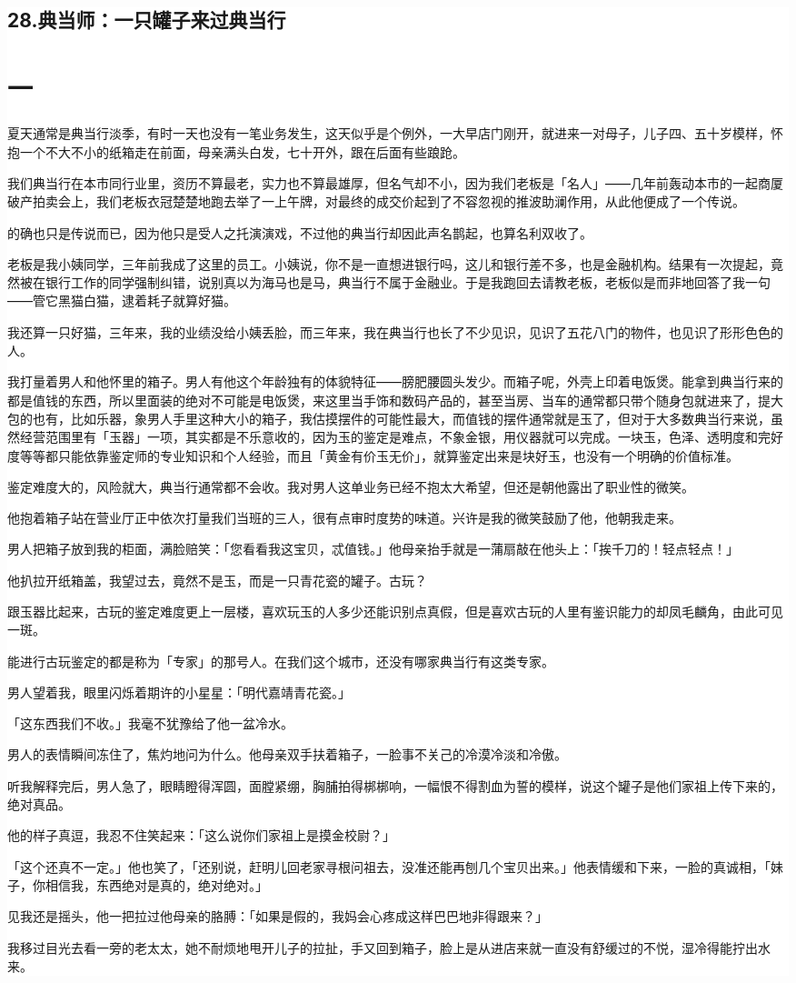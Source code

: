 ## 28.典当师：一只罐子来过典当行
一
=


夏天通常是典当行淡季，有时一天也没有一笔业务发生，这天似乎是个例外，一大早店门刚开，就进来一对母子，儿子四、五十岁模样，怀抱一个不大不小的纸箱走在前面，母亲满头白发，七十开外，跟在后面有些踉跄。


我们典当行在本市同行业里，资历不算最老，实力也不算最雄厚，但名气却不小，因为我们老板是「名人」——几年前轰动本市的一起商厦破产拍卖会上，我们老板衣冠楚楚地跑去举了一上午牌，对最终的成交价起到了不容忽视的推波助澜作用，从此他便成了一个传说。


的确也只是传说而已，因为他只是受人之托演演戏，不过他的典当行却因此声名鹊起，也算名利双收了。


老板是我小姨同学，三年前我成了这里的员工。小姨说，你不是一直想进银行吗，这儿和银行差不多，也是金融机构。结果有一次提起，竟然被在银行工作的同学强制纠错，说别真以为海马也是马，典当行不属于金融业。于是我跑回去请教老板，老板似是而非地回答了我一句——管它黑猫白猫，逮着耗子就算好猫。


我还算一只好猫，三年来，我的业绩没给小姨丢脸，而三年来，我在典当行也长了不少见识，见识了五花八门的物件，也见识了形形色色的人。


我打量着男人和他怀里的箱子。男人有他这个年龄独有的体貌特征——膀肥腰圆头发少。而箱子呢，外壳上印着电饭煲。能拿到典当行来的都是值钱的东西，所以里面装的绝对不可能是电饭煲，来这里当手饰和数码产品的，甚至当房、当车的通常都只带个随身包就进来了，提大包的也有，比如乐器，象男人手里这种大小的箱子，我估摸摆件的可能性最大，而值钱的摆件通常就是玉了，但对于大多数典当行来说，虽然经营范围里有「玉器」一项，其实都是不乐意收的，因为玉的鉴定是难点，不象金银，用仪器就可以完成。一块玉，色泽、透明度和完好度等等都只能依靠鉴定师的专业知识和个人经验，而且「黄金有价玉无价」，就算鉴定出来是块好玉，也没有一个明确的价值标准。


鉴定难度大的，风险就大，典当行通常都不会收。我对男人这单业务已经不抱太大希望，但还是朝他露出了职业性的微笑。


他抱着箱子站在营业厅正中依次打量我们当班的三人，很有点审时度势的味道。兴许是我的微笑鼓励了他，他朝我走来。


男人把箱子放到我的柜面，满脸赔笑：「您看看我这宝贝，忒值钱。」他母亲抬手就是一蒲扇敲在他头上：「挨千刀的！轻点轻点！」


他扒拉开纸箱盖，我望过去，竟然不是玉，而是一只青花瓷的罐子。古玩？


跟玉器比起来，古玩的鉴定难度更上一层楼，喜欢玩玉的人多少还能识别点真假，但是喜欢古玩的人里有鉴识能力的却凤毛麟角，由此可见一斑。


能进行古玩鉴定的都是称为「专家」的那号人。在我们这个城市，还没有哪家典当行有这类专家。


男人望着我，眼里闪烁着期许的小星星：「明代嘉靖青花瓷。」


「这东西我们不收。」我毫不犹豫给了他一盆冷水。


男人的表情瞬间冻住了，焦灼地问为什么。他母亲双手扶着箱子，一脸事不关己的冷漠冷淡和冷傲。


听我解释完后，男人急了，眼睛瞪得浑圆，面膛紧绷，胸脯拍得梆梆响，一幅恨不得割血为誓的模样，说这个罐子是他们家祖上传下来的，绝对真品。


他的样子真逗，我忍不住笑起来：「这么说你们家祖上是摸金校尉？」


「这个还真不一定。」他也笑了，「还别说，赶明儿回老家寻根问祖去，没准还能再刨几个宝贝出来。」他表情缓和下来，一脸的真诚相，「妹子，你相信我，东西绝对是真的，绝对绝对。」


见我还是摇头，他一把拉过他母亲的胳膊：「如果是假的，我妈会心疼成这样巴巴地非得跟来？」


我移过目光去看一旁的老太太，她不耐烦地甩开儿子的拉扯，手又回到箱子，脸上是从进店来就一直没有舒缓过的不悦，湿冷得能拧出水来。

